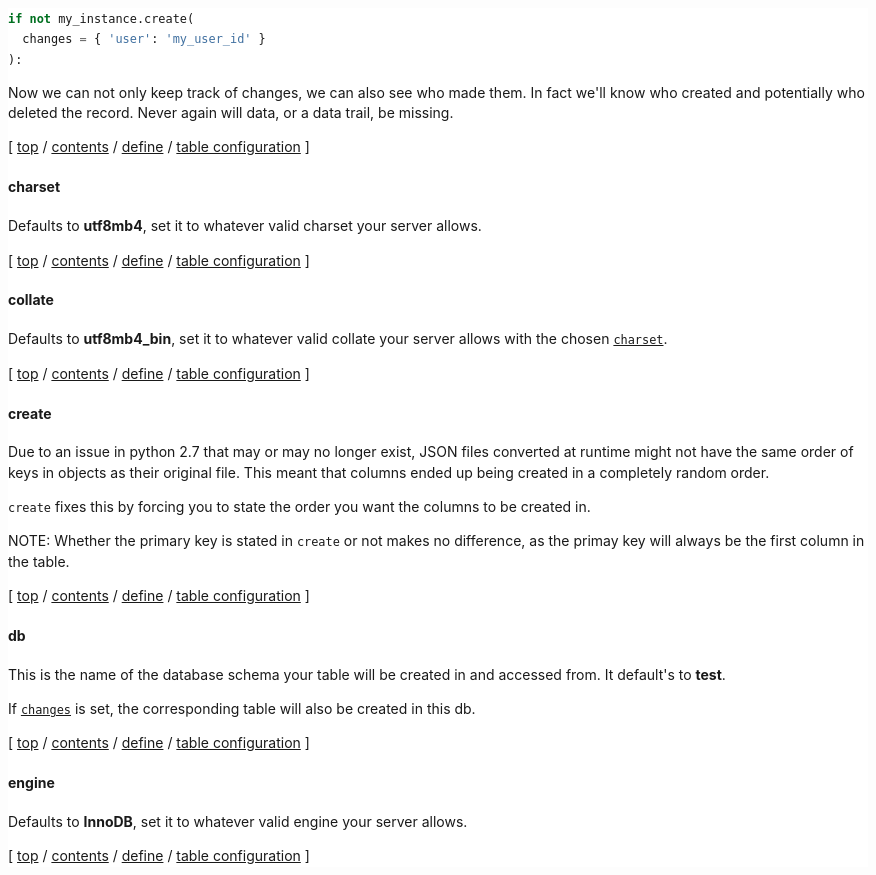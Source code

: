 ```python
if not my_instance.create(
  changes = { 'user': 'my_user_id' }
):
```
Now we can not only keep track of changes, we can also see who made them. In
fact we'll know who created and potentially who deleted the record. Never again
will data, or a data trail, be missing.

[ [top](#rest_mysql) / [contents](#contents) / [define](#define) /
[table configuration](#table-configuration) ]

#### charset
Defaults to **utf8mb4**, set it to whatever valid charset your server allows.

[ [top](#rest_mysql) / [contents](#contents) / [define](#define) /
[table configuration](#table-configuration) ]

#### collate
Defaults to **utf8mb4_bin**, set it to whatever valid collate your server allows
with the chosen [`charset`](#charset).

[ [top](#rest_mysql) / [contents](#contents) / [define](#define) /
[table configuration](#table-configuration) ]

#### create
Due to an issue in python 2.7 that may or may no longer exist, JSON files
converted at runtime might not have the same order of keys in objects as their
original file. This meant that columns ended up being created in a completely
random order.

`create` fixes this by forcing you to state the order you want the columns to
be created in.

NOTE: Whether the primary key is stated in `create` or not makes no difference,
as the primay key will always be the first column in the table.

[ [top](#rest_mysql) / [contents](#contents) / [define](#define) /
[table configuration](#table-configuration) ]

#### db
This is the name of the database schema your table will be created in and
accessed from. It default's to **test**.

If [`changes`](#changes) is set, the corresponding table will also be created in
this db.

[ [top](#rest_mysql) / [contents](#contents) / [define](#define) /
[table configuration](#table-configuration) ]

#### engine
Defaults to **InnoDB**, set it to whatever valid engine your server allows.

[ [top](#rest_mysql) / [contents](#contents) / [define](#define) /
[table configuration](#table-configuration) ]
